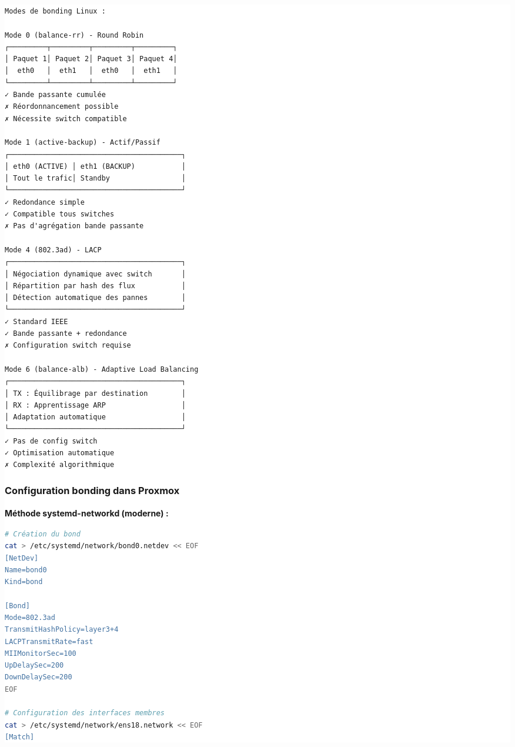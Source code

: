 ```
Modes de bonding Linux :

Mode 0 (balance-rr) - Round Robin
┌─────────┬─────────┬─────────┬─────────┐
│ Paquet 1│ Paquet 2│ Paquet 3│ Paquet 4│
│  eth0   │  eth1   │  eth0   │  eth1   │
└─────────┴─────────┴─────────┴─────────┘
✓ Bande passante cumulée
✗ Réordonnancement possible
✗ Nécessite switch compatible

Mode 1 (active-backup) - Actif/Passif
┌─────────────────────────────────────────┐
│ eth0 (ACTIVE) │ eth1 (BACKUP)           │
│ Tout le trafic│ Standby                 │
└─────────────────────────────────────────┘
✓ Redondance simple
✓ Compatible tous switches
✗ Pas d'agrégation bande passante

Mode 4 (802.3ad) - LACP
┌─────────────────────────────────────────┐
│ Négociation dynamique avec switch       │
│ Répartition par hash des flux           │
│ Détection automatique des pannes        │
└─────────────────────────────────────────┘
✓ Standard IEEE
✓ Bande passante + redondance
✗ Configuration switch requise

Mode 6 (balance-alb) - Adaptive Load Balancing
┌─────────────────────────────────────────┐
│ TX : Équilibrage par destination        │
│ RX : Apprentissage ARP                  │
│ Adaptation automatique                  │
└─────────────────────────────────────────┘
✓ Pas de config switch
✓ Optimisation automatique
✗ Complexité algorithmique
```

### Configuration bonding dans Proxmox

**Méthode systemd-networkd (moderne) :**

```bash
# Création du bond
cat > /etc/systemd/network/bond0.netdev << EOF
[NetDev]
Name=bond0
Kind=bond

[Bond]
Mode=802.3ad
TransmitHashPolicy=layer3+4
LACPTransmitRate=fast
MIIMonitorSec=100
UpDelaySec=200
DownDelaySec=200
EOF

# Configuration des interfaces membres
cat > /etc/systemd/network/ens18.network << EOF
[Match]
```